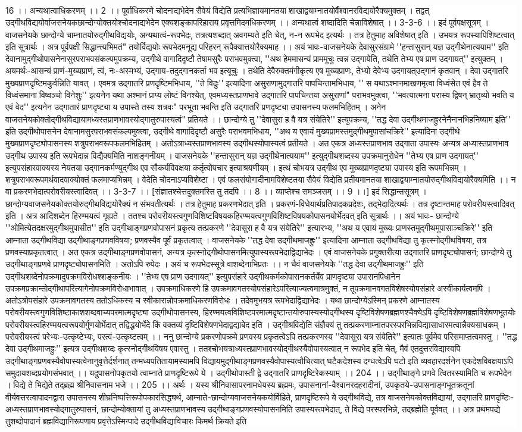 16 ।। अन्यथात्वाधिकरणम् ।। 2 ।। पूर्वाधिकरणे चोदनाद्यभेदेन सैवेयं विद्येति प्रत्यभिज्ञायमानतया शाखाद्वयाम्नातयोर्वैश्वानरविद्ययोरैक्यमुक्तम् । तद्वत् उद्गीथविद्ययोर्वाजसनेयकछान्दोग्योक्तयोश्चोदनाद्यभेदेन एक्यशङ्कापरिहाराय प्रवृत्तमिदमधिकरणम् ।। अन्यथात्वं शब्दादिति चेन्नाविशेषात् ।। 3-3-6 ।। इदं पूर्वपक्षसूत्रम् । वाजसनेयके छान्दोग्ये चाम्नातयोरुद्गीथविद्ययोः, अन्यथात्वं-रूपभेदः, तत्रत्यशब्दात् अवगम्यते इति चेत्, न-न रूपभेद इत्यर्थः । तत्र हेतुमाह अविशेषात् इति । उभयत्र रूपस्यापिशिष्टत्वात् इति सूत्रार्थः । अत्र पूर्वपक्षी सिद्धान्त्यभिमतं" तयोर्विद्ययोः रूपभेदमनूद्य परिहरन् रूपैक्यात्तयोरैक्यमाह ।। अयं भावः-वाजसनेयके देवासुरसंग्रामे ''हन्तासुरान् यज्ञ उद्गीथेनात्ययाम'' इति देवानामुद्गीथोपासनेनासुरपराभवसंकल्पमुपक्रम्य, उद्गीथे वागादिदृष्टौ तेषामसुरैः पराभवमुक्त्वा, ''अथ हेममासन्यं प्राममूचुः त्वन्न उद्गायेति, तथेति तेभ्य एष प्राण उदगायत्'' इत्युक्तम् । अयमर्थः-आसन्यं प्राणं-मुख्यप्राणं, त्वं, नः-अस्मभ्यं, उद्गाय-तदुद्गानकर्ता भव इत्यूचुः । तथेति देवैरुक्तमंगीकृत्य एष मुख्यप्राणः, तेभ्यो देवेभ्य उदगायत्उद्गानं कृतवान् । देवा उद्गातरि मुख्यप्राणदृष्टिमकुर्वन्निति यावत् । एवमत्र उद्गातरि प्रणदृष्टिमभिधाय, ''ते विदुः'' इत्यादिना असुराणामुद्गातरि पापचिन्तामभिधाय, '' स यथाऽश्मानमाखणमृत्वा विध्वंसेत एवं हैव ते विध्वंसमाना विष्वञ्चो विनेशुः'' इत्यनेन यथा अश्मानं प्राप्य लोष्टं विनश्येत्, एवमध्यस्तप्राणभावे उद्गातरि पापचिन्तया असुराणां" पराभवमुक्त्वा, ''भवत्यात्मना परास्य द्विषन् भ्रातृव्यो भवति य एवं वेद'' इत्यनेन उद्गातारं प्राणदृष्ट्या य उपास्ते तस्य शत्रवः" परभूता भवन्ति इति उद्गातरि प्रणदृष्ट्या उपासनस्य फलमभिहितम् । अनेन वाजसनेयकोक्तोद्गीथविद्यायामध्यस्तप्राणभावस्योद्गातुरुपास्यत्वं" प्रतियते ।। छान्दोग्ये तु ''देवासुरा ह वै यत्र संयेतिरे'' इत्युपक्रम्य, ''तद्ध देवा उद्गीथमाजह्रुरनेनैनानभिहनिष्याम इति'' इति उद्गीथोपासनेन देवानामसुरपराभवसंकल्पमुक्त्वा, उद्गीथे वागादिदृष्टौ असुरैः पराभवमभिधाय, ''अथ य एवायं मुख्यप्रामस्तमुद्गीथमुपासांचक्रिरे'' इत्यादिना उद्गीथे मुख्यप्राणदृष्ट्योपासनस्य शत्रुपराभवरूपफलमभिहितम् । अतोऽत्राध्यस्तप्राणभावस्य उद्गीथस्योपास्यत्वं प्रतीयते । अत एकत्र अध्यस्तप्राणभाव उद्गाता उपास्यः अन्यत्र अध्यास्तप्राणभाव उद्गीथ उपास्य इति रूपभेदान्न विद्यैक्यमिति नाशङ्गनीयम् । वाजसनेयके ''हन्तासुरान् यज्ञ उद्गीथेनात्ययाम'' इत्युद्गीथशब्दस्य उपक्रमानुरोधेन ''तेभ्य एष प्राण उदगायत्'' इत्युपसंहारवाक्यस्य नेयतया उद्गानकर्मण्युद्गीथ एव सौकर्यविवक्षया कर्तृत्वोपचार इत्याश्रयणीयम् । इत्थं चोभयत्र उद्गीथ एव मुख्यप्राणदृष्ट्या उपास्य इति रूपमभिन्नम् । शत्रुपराभवरूपमर्थवादवाक्योक्तं फलमाप्यभिन्नम् । वेदेति चोदनाऽप्यविशेष्टा । एवं फलसंयोगादीनामविशेष्टतया सैवेयं विद्येति प्रतीयमानतया शाखाद्वयाम्नातयोरुद्गीथविद्ययोरैक्यमिति ।। न वा प्रकरणभेदात्परोवरीयस्त्वादिवत् ।। 3-3-7 ।। [संज्ञातश्चेत्तदुक्तमस्ति तु तदपि ।। 8 ।। व्याप्तेश्च समञ्जसम् ।। 9 ।।] इदं सिद्धान्तसूत्रम् । छान्दोग्यवाजसनेयकोक्तयोरुद्गीथविद्ययोरैक्यं न संभवतीत्यर्थः । तत्र हेतुमाह प्रकरणभेदात् इति । प्रकरणं-विधेयार्थप्रतिपादकप्रदेशः, तद्भेदादित्यर्थः । तत्र दृष्टान्तमाह परोवरीयस्त्वादिवत् इति । अत्र आदिशब्देन हिरण्मयत्वं गृह्यते । ततश्च परोवरीयस्त्वगुणविशिष्टविषयकहिरण्मयत्वगुणविशिष्टविषयकोपासनयोर्भेदवत् इति सूत्रार्थः ।। अयं भावः- छान्दोग्ये ''ओमित्येतदक्षरमुद्गीथमुपासीत'' इति उद्गीथाङ्गप्रणवोपासनं प्रकृत्य तत्प्रकरणे ''देवासुरा ह वै यत्र संयेतिरे'' इत्यारभ्य, ''अथ य एवायं मुख्यः प्राणस्तमुद्गीथमुपासाञ्चक्रिरे'' इति आम्नाता उद्गीथविद्या उद्गीथाङ्गप्रणवविषया; प्रणवस्यैव पूर्वं प्रकृतत्वात् । वाजसनेयके ''तद्ध देवा उद्गीथमाजह्रुः'' इत्यादिना आम्नाता उद्गीथविद्या तु कृत्स्नोद्गीथविषया, तत्र प्रणवस्याप्रकृतत्वात् । अत एकत्र उद्गीथाङ्गप्रणवोपासनं, अन्यत्र कृत्स्नोद्गीथोपासनमित्युपास्यरूपभेदाद्विद्याभेदः । एवं वाजसनेयके प्रगुक्तरीत्या उद्गातरि प्राणदृष्ट्योपासनं; छान्दोग्ये तु उद्गीथाङ्गप्रणवे प्राणदृष्ट्योपासनमिति । अतोऽपि रुपेदः । अयं च रूपभेदस्सूत्रे वाशब्देनाभिप्रतः ।। न चैवं वाजसनेयके ''तद्ध देवा उद्गीथमाजह्रुः'' इति उद्गीथशब्देनोपक्रमादुपक्रमविरोधश्शङ्कनीयः । ''तेभ्य एष प्राण उदगायत्'' इत्युपसंहारे उद्गीथकर्मकोपासनकर्तर्येव प्राणदृष्ट्या उपासनपिधानेन उपक्रमप्रक्रान्तोद्गीथापरित्यागेनोपक्रमविरोधाभावात् । उपक्रमाधिकरणे हि उपक्रमावगतस्योपसंहारेऽपरित्याज्यत्वमात्रमुक्तं, न तूपक्रमानवगतविशेषस्योपसंहारे अस्वीकार्यत्वमपि । अतोऽत्रोपसंहारे उपक्रमावगतस्य ततोऽधिकस्य च स्वीकारान्नोपक्रमाधिकरणविरोधः । तदेवमुभयत्र रूपभेदाद्विद्याभेदः । यथा छान्दोग्येऽस्मिन् प्रकरणे आम्नातस्य परोवरीयस्त्वगुणविशिष्टाकाशशब्दवाच्यपरमात्मदृष्ट्या उद्गीथोपासनस्य, हिरण्मयत्वविशिष्टपरमात्मदृष्टान्तयोरुपास्यस्योद्गीथस्य दृष्टिविशेषणब्रह्मणश्चैक्येऽपि दृष्टिविशेषणब्रह्मविशेषणभूतयोः परोवरीयस्त्वहिरण्मयत्वरूपयोर्गुणयोर्भेदात् तद्विद्धयोर्भेदे किं वक्तव्यं दृष्टिविशेषणभेदाद्वद्याबेद इति । उद्गीश्रविद्येति संज्ञैक्यं तु तत्प्रकरणाम्नातपरस्परभिन्नविद्यासाधारमत्वान्नैक्यसाधकम् । परोवरीयस्त्वं परेभ्यः-उत्कृष्टेभ्यः, परत्वं-उत्कृष्टत्वम् ।। ननु छान्दोग्ये प्रकरणोपक्रमे प्रणवस्य प्रकृतत्वेऽपि तत्प्रकरणस्य ''देवासुरा यत्र संयेतिरे'' इत्यातः पूर्वमेव परिसमाप्तत्वमस्तु । ''तद्ध देवा उद्गीथमाजह्रुः'' इत्यत्र उद्गीथशव्दः कृत्स्नोद्गीथविषय एवास्तु । ततश्चोभयत्राध्यस्तप्राणभावस्योद्गीथस्यैवोपास्यत्वात् न रूपभेद इति चेत्, मैवं एतदुत्तरविद्यास्वपि उद्गीथाङ्गप्रणवस्यैवोपास्यत्वेनानुवृत्तेर्दर्शनात् तन्मध्यपतितायामस्यामपि विद्यायमुद्गीथाङ्गप्रणवस्यैवोपास्यत्वौचित्यात् घटैकदेशस्य दग्धत्वेऽपि घटो इति व्यवहारदर्शनेन एकदेशविवक्षयाऽपि समुदायशब्दप्रयोगसंभवात् ।। यदुपासनोपकृतयो त्वाम्नाते प्राणदृष्टिरूपे ये । उद्गीथोपास्ती द्वे उद्गातरि प्राणदृष्टिरेकस्याम् ।। 204 ।। उद्गीथाङ्गे प्रणवे त्वितरस्यामिति च रूपभेदेन । विद्ये ते भिद्येते तद्ब्रह्म श्रीनिवासनाम भजे ।। 205 ।। अर्थः । यस्य श्रीनिवासापरनामधेयस्य ब्रह्ममः, उपासनानां-वैश्वानरदहरादीनां, उपकृतये-उपासनाङ्गभूतक्रतूनां वीर्यवत्तरत्वापादनद्वारा उपासनस्य शीघ्रनिष्पत्तिरूपोपकारसिद्ध्यर्थ, आम्नाते-छान्दोग्यवाजसनेयकयोर्विहिते, प्राणदृष्टिरूपे ये उद्गीथविद्ये, तत्र वाजसनेयकोक्तविद्यायां, उद्गातरि प्राणदृष्टिः- अध्यस्तप्राणभावस्योद्गातुरुपासनं, छान्दोम्योक्तायां तु अध्यस्तप्राणभावस्य उद्गीथाङ्गप्रणवस्योपासनमिति उपास्यरूपभेदात्, ते विद्ये परस्परभिन्ने, तद्ब्रह्मेति पूर्ववत् ।। अत्र प्रथमपद्ये तुशब्दोपादानं ब्रह्मविद्यानिरूपणाय प्रवृत्तेऽस्मिन्पादे उद्गीथविद्याविचारः किमर्थ क्रियते इति